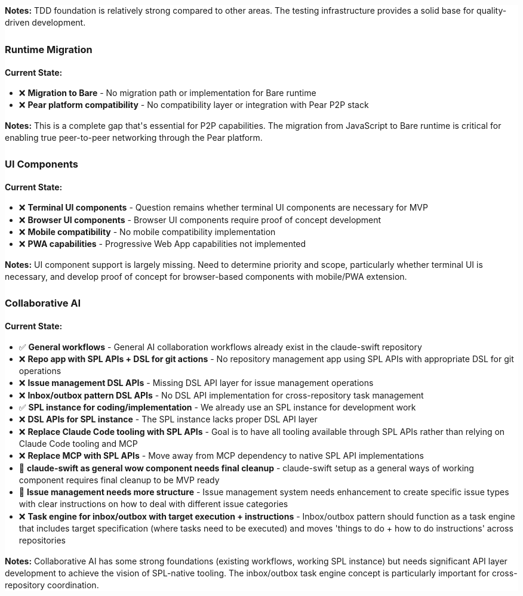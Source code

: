 **Notes:** TDD foundation is relatively strong compared to other areas. The testing infrastructure provides a solid base for quality-driven development.

### Runtime Migration

**Current State:**
- ❌ **Migration to Bare** - No migration path or implementation for Bare runtime
- ❌ **Pear platform compatibility** - No compatibility layer or integration with Pear P2P stack

**Notes:** This is a complete gap that's essential for P2P capabilities. The migration from JavaScript to Bare runtime is critical for enabling true peer-to-peer networking through the Pear platform.

### UI Components

**Current State:**
- ❌ **Terminal UI components** - Question remains whether terminal UI components are necessary for MVP
- ❌ **Browser UI components** - Browser UI components require proof of concept development
- ❌ **Mobile compatibility** - No mobile compatibility implementation
- ❌ **PWA capabilities** - Progressive Web App capabilities not implemented

**Notes:** UI component support is largely missing. Need to determine priority and scope, particularly whether terminal UI is necessary, and develop proof of concept for browser-based components with mobile/PWA extension.

### Collaborative AI

**Current State:**
- ✅ **General workflows** - General AI collaboration workflows already exist in the claude-swift repository
- ❌ **Repo app with SPL APIs + DSL for git actions** - No repository management app using SPL APIs with appropriate DSL for git operations
- ❌ **Issue management DSL APIs** - Missing DSL API layer for issue management operations
- ❌ **Inbox/outbox pattern DSL APIs** - No DSL API implementation for cross-repository task management
- ✅ **SPL instance for coding/implementation** - We already use an SPL instance for development work
- ❌ **DSL APIs for SPL instance** - The SPL instance lacks proper DSL API layer
- ❌ **Replace Claude Code tooling with SPL APIs** - Goal is to have all tooling available through SPL APIs rather than relying on Claude Code tooling and MCP
- ❌ **Replace MCP with SPL APIs** - Move away from MCP dependency to native SPL API implementations
- 🔧 **claude-swift as general wow component needs final cleanup** - claude-swift setup as a general ways of working component requires final cleanup to be MVP ready
- 🔧 **Issue management needs more structure** - Issue management system needs enhancement to create specific issue types with clear instructions on how to deal with different issue categories
- ❌ **Task engine for inbox/outbox with target execution + instructions** - Inbox/outbox pattern should function as a task engine that includes target specification (where tasks need to be executed) and moves 'things to do + how to do instructions' across repositories

**Notes:** Collaborative AI has some strong foundations (existing workflows, working SPL instance) but needs significant API layer development to achieve the vision of SPL-native tooling. The inbox/outbox task engine concept is particularly important for cross-repository coordination.
